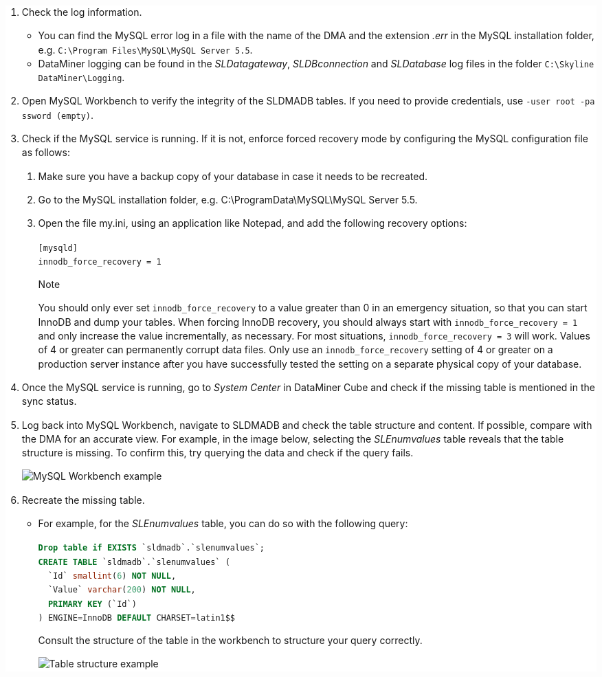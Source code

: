 1. Check the log information.

   - You can find the MySQL error log in a file with the name of the DMA and the extension *.err* in the MySQL installation folder, e.g. `C:\Program Files\MySQL\MySQL Server 5.5`.
   - DataMiner logging can be found in the *SLDatagateway*, *SLDBconnection* and *SLDatabase* log files in the folder `C:\Skyline DataMiner\Logging`.

1. Open MySQL Workbench to verify the integrity of the SLDMADB tables. If you need to provide credentials, use `-user root -password (empty)`.
1. Check if the MySQL service is running. If it is not, enforce forced recovery mode by configuring the MySQL configuration file as follows:

   1. Make sure you have a backup copy of your database in case it needs to be recreated.
   1. Go to the MySQL installation folder, e.g. C:\ProgramData\MySQL\MySQL Server 5.5.
   1. Open the file my.ini, using an application like Notepad, and add the following recovery options:

      ```txt
      [mysqld]
      innodb_force_recovery = 1
      ```

      > [!NOTE]
      > You should only ever set `innodb_force_recovery` to a value greater than 0 in an emergency situation, so that you can start InnoDB and dump your tables. When forcing InnoDB recovery, you should always start with `innodb_force_recovery = 1` and only increase the value incrementally, as necessary. For most situations, `innodb_force_recovery = 3` will work. Values of 4 or greater can permanently corrupt data files. Only use an `innodb_force_recovery` setting of 4 or greater on a production server instance after you have successfully tested the setting on a separate physical copy of your database.

1. Once the MySQL service is running, go to *System Center* in DataMiner Cube and check if the missing table is mentioned in the sync status.
1. Log back into MySQL Workbench, navigate to SLDMADB and check the table structure and content. If possible, compare with the DMA for an accurate view. For example, in the image below, selecting the *SLEnumvalues* table reveals that the table structure is missing. To confirm this, try querying the data and check if the query fails.

   ![MySQL Workbench example](~/user-guide/images/MOPMySQLRestore1.png)

1. Recreate the missing table.

   - For example, for the *SLEnumvalues* table, you can do so with the following query:

     ```sql
     Drop table if EXISTS `sldmadb`.`slenumvalues`;
     CREATE TABLE `sldmadb`.`slenumvalues` (
       `Id` smallint(6) NOT NULL,
       `Value` varchar(200) NOT NULL,
       PRIMARY KEY (`Id`)
     ) ENGINE=InnoDB DEFAULT CHARSET=latin1$$
     ```

     Consult the structure of the table in the workbench to structure your query correctly.

     ![Table structure example](~/user-guide/images/MOPMySQLRestore2.png)
